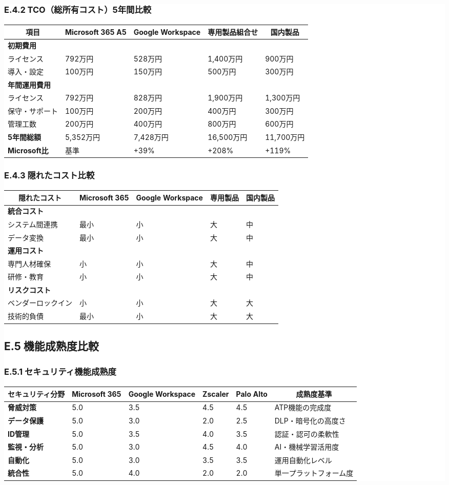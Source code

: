 ### E.4.2 TCO（総所有コスト）5年間比較

| 項目 | Microsoft 365 A5 | Google Workspace | 専用製品組合せ | 国内製品 |
|------|-------------------|------------------|----------------|----------|
| **初期費用** |
| ライセンス | 792万円 | 528万円 | 1,400万円 | 900万円 |
| 導入・設定 | 100万円 | 150万円 | 500万円 | 300万円 |
| **年間運用費用** |
| ライセンス | 792万円 | 828万円 | 1,900万円 | 1,300万円 |
| 保守・サポート | 100万円 | 200万円 | 400万円 | 300万円 |
| 管理工数 | 200万円 | 400万円 | 800万円 | 600万円 |
| **5年間総額** | 5,352万円 | 7,428万円 | 16,500万円 | 11,700万円 |
| **Microsoft比** | 基準 | +39% | +208% | +119% |

### E.4.3 隠れたコスト比較

| 隠れたコスト | Microsoft 365 | Google Workspace | 専用製品 | 国内製品 |
|--------------|---------------|------------------|----------|----------|
| **統合コスト** |
| システム間連携 | 最小 | 小 | 大 | 中 |
| データ変換 | 最小 | 小 | 大 | 中 |
| **運用コスト** |
| 専門人材確保 | 小 | 小 | 大 | 中 |
| 研修・教育 | 小 | 小 | 大 | 中 |
| **リスクコスト** |
| ベンダーロックイン | 小 | 小 | 大 | 大 |
| 技術的負債 | 最小 | 小 | 大 | 大 |

## E.5 機能成熟度比較

### E.5.1 セキュリティ機能成熟度

| セキュリティ分野 | Microsoft 365 | Google Workspace | Zscaler | Palo Alto | 成熟度基準 |
|------------------|---------------|------------------|---------|-----------|------------|
| **脅威対策** | 5.0 | 3.5 | 4.5 | 4.5 | ATP機能の完成度 |
| **データ保護** | 5.0 | 3.0 | 2.0 | 2.5 | DLP・暗号化の高度さ |
| **ID管理** | 5.0 | 3.5 | 4.0 | 3.5 | 認証・認可の柔軟性 |
| **監視・分析** | 5.0 | 3.0 | 4.5 | 4.0 | AI・機械学習活用度 |
| **自動化** | 5.0 | 3.0 | 3.5 | 3.5 | 運用自動化レベル |
| **統合性** | 5.0 | 4.0 | 2.0 | 2.0 | 単一プラットフォーム度 |
